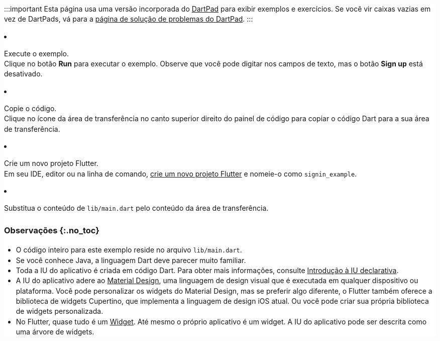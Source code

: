 :::important
Esta página usa uma versão incorporada do [DartPad][DartPad]
para exibir exemplos e exercícios.
Se você vir caixas vazias em vez de DartPads,
vá para a [página de solução de problemas do DartPad][DartPad troubleshooting page].
:::

</li>

<li>

Execute o exemplo.<br>
Clique no botão **Run** para executar o exemplo.
Observe que você pode digitar nos campos de texto,
mas o botão **Sign up** está desativado.

</li>

<li>

Copie o código.<br>
Clique no ícone da área de transferência no canto superior direito do
painel de código para copiar o código Dart para a sua área de transferência.

</li>

<li>

Crie um novo projeto Flutter.<br>
Em seu IDE, editor ou na linha de comando,
[crie um novo projeto Flutter][criar um novo projeto Flutter] e nomeie-o como `signin_example`.

</li>

<li>

Substitua o conteúdo de `lib/main.dart`
pelo conteúdo da área de transferência.

</li>
</ol>

### Observações  {:.no_toc}

* O código inteiro para este exemplo reside no
  arquivo `lib/main.dart`.
* Se você conhece Java, a linguagem Dart deve parecer muito familiar.
* Toda a IU do aplicativo é criada em código Dart.
  Para obter mais informações, consulte [Introdução à IU declarativa][Introdução à UI declarativa].
* A IU do aplicativo adere ao [Material Design][Material Design],
  uma linguagem de design visual que é executada em qualquer dispositivo ou plataforma.
  Você pode personalizar os widgets do Material Design,
  mas se preferir algo diferente,
  o Flutter também oferece a biblioteca de widgets Cupertino,
  que implementa a linguagem de design iOS atual.
  Ou você pode criar sua própria biblioteca de widgets personalizada.
* No Flutter, quase tudo é um [Widget][Widget].
  Até mesmo o próprio aplicativo é um widget.
  A IU do aplicativo pode ser descrita como uma árvore de widgets.


[Android Studio and IntelliJ]: /tools/devtools/android-studio
[Documentação sobre animações]: /ui/animations
[Construindo um formulário com validação]: /cookbook/forms/validation
[Chrome browser]: https://www.google.com/chrome/?brand=CHBD&gclid=CjwKCAiAws7uBRAkEiwAMlbZjlVMZCxJDGAHjoSpoI_3z_HczSbgbMka5c9Z521R89cDoBM3zAluJRoCdCEQAvD_BwE&gclsrc=aw.ds
[criar um novo projeto Flutter]: /get-started/test-drive
[Dart DevTools]: /tools/devtools
[DartPad]: {{site.dartpad}}
[DevTools command line]: /tools/devtools/cli
[DevTools documentation]: /tools/devtools
[DevTools installed]: /tools/devtools#start
[DartPad troubleshooting page]: {{site.dart-site}}/tools/dartpad/troubleshoot
[`didUpdateWidget`]: {{site.api}}/flutter/widgets/State/didUpdateWidget.html
[editor]: /get-started/editor
[Effective Dart Style Guide]: {{site.dart-site}}/guides/language/effective-dart/style#dont-use-a-leading-underscore-for-identifiers-that-arent-private
[cookbook do Flutter]: /cookbook
[Flutter SDK]: /get-started/install
[Animações implícitas]: /codelabs/implicit-animations
[Introdução à UI declarativa]: /get-started/flutter-for/declarative
[Material Design]: {{site.material}}/get-started
[TextButton]: {{site.api}}/flutter/material/TextButton-class.html
[VS Code]: /tools/devtools/vscode
[Exemplos Web]: {{site.repo.samples}}/tree/main/web
[Widget]: {{site.api}}/flutter/widgets/Widget-class.html
[first_flutter_codelab]: /get-started/codelab